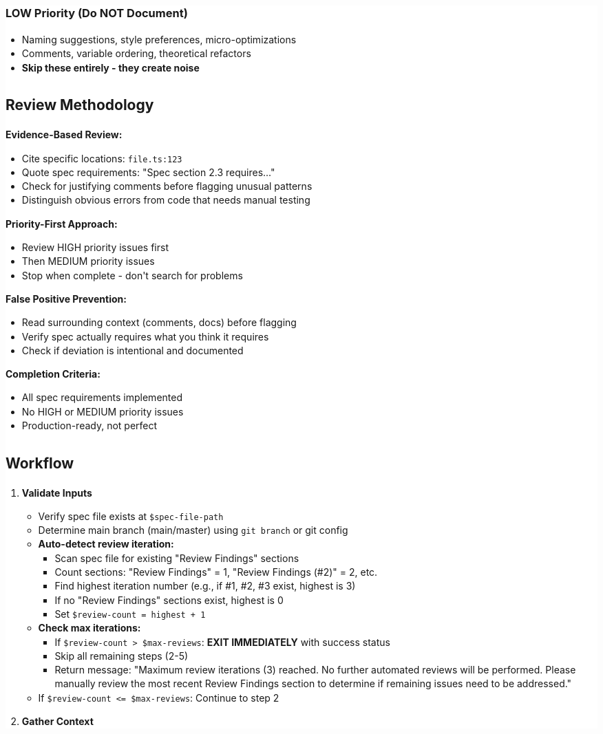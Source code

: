 ### LOW Priority (Do NOT Document)

- Naming suggestions, style preferences, micro-optimizations
- Comments, variable ordering, theoretical refactors
- **Skip these entirely - they create noise**

## Review Methodology

**Evidence-Based Review:**

- Cite specific locations: `file.ts:123`
- Quote spec requirements: "Spec section 2.3 requires..."
- Check for justifying comments before flagging unusual patterns
- Distinguish obvious errors from code that needs manual testing

**Priority-First Approach:**

- Review HIGH priority issues first
- Then MEDIUM priority issues
- Stop when complete - don't search for problems

**False Positive Prevention:**

- Read surrounding context (comments, docs) before flagging
- Verify spec actually requires what you think it requires
- Check if deviation is intentional and documented

**Completion Criteria:**

- All spec requirements implemented
- No HIGH or MEDIUM priority issues
- Production-ready, not perfect

## Workflow

1. **Validate Inputs**

   - Verify spec file exists at `$spec-file-path`
   - Determine main branch (main/master) using `git branch` or git config
   - **Auto-detect review iteration:**
     - Scan spec file for existing "Review Findings" sections
     - Count sections: "Review Findings" = 1, "Review Findings (#2)" = 2, etc.
     - Find highest iteration number (e.g., if #1, #2, #3 exist, highest is 3)
     - If no "Review Findings" sections exist, highest is 0
     - Set `$review-count = highest + 1`
   - **Check max iterations:**
     - If `$review-count > $max-reviews`: **EXIT IMMEDIATELY** with success status
     - Skip all remaining steps (2-5)
     - Return message: "Maximum review iterations (3) reached. No further automated reviews will be performed. Please manually review the most recent Review Findings section to determine if remaining issues need to be addressed."
   - If `$review-count <= $max-reviews`: Continue to step 2

2. **Gather Context**
